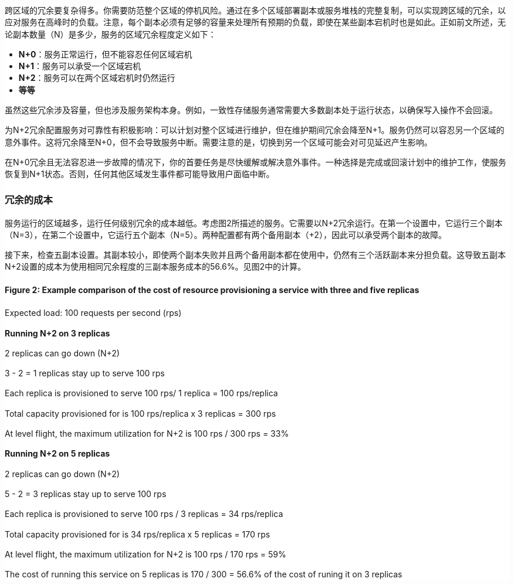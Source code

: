 跨区域的冗余要复杂得多。你需要防范整个区域的停机风险。通过在多个区域部署副本或服务堆栈的完整复制，可以实现跨区域的冗余，以应对服务在高峰时的负载。注意，每个副本必须有足够的容量来处理所有预期的负载，即使在某些副本宕机时也是如此。正如前文所述，无论副本数量（N）是多少，服务的区域冗余程度定义如下：

- **N+0**：服务正常运行，但不能容忍任何区域宕机
- **N+1**：服务可以承受一个区域宕机
- **N+2**：服务可以在两个区域宕机时仍然运行
- **等等**

虽然这些冗余涉及容量，但也涉及服务架构本身。例如，一致性存储服务通常需要大多数副本处于运行状态，以确保写入操作不会回滚。

为N+2冗余配置服务对可靠性有积极影响：可以计划对整个区域进行维护，但在维护期间冗余会降至N+1。服务仍然可以容忍另一个区域的意外事件。这将冗余降至N+0，但不会导致服务中断。需要注意的是，切换到另一个区域可能会对可见延迟产生影响。

在N+0冗余且无法容忍进一步故障的情况下，你的首要任务是尽快缓解或解决意外事件。一种选择是完成或回滚计划中的维护工作，使服务恢复到N+1状态。否则，任何其他区域发生事件都可能导致用户面临中断。

### <span class="ez-toc-section" id="%E5%86%97%E4%BD%99%E7%9A%84%E6%88%90%E6%9C%AC"></span>冗余的成本<span class="ez-toc-section-end"></span>

服务运行的区域越多，运行任何级别冗余的成本越低。考虑图2所描述的服务。它需要以N+2冗余运行。在第一个设置中，它运行三个副本（N=3），在第二个设置中，它运行五个副本（N=5）。两种配置都有两个备用副本（+2），因此可以承受两个副本的故障。

接下来，检查五副本设置。其副本较小，即使两个副本失败并且两个备用副本都在使用中，仍然有三个活跃副本来分担负载。这导致五副本N+2设置的成本为使用相同冗余程度的三副本服务成本的56.6%。见图2中的计算。

#### <span class="ez-toc-section" id="Figure_2_Example_comparison_of_the_cost_of_resource_provisioning_a_service_with_three_and_five_replicas"></span>Figure 2: Example comparison of the cost of resource provisioning a service with three and five replicas<span class="ez-toc-section-end"></span>

Expected load: 100 requests per second (rps)

**Running N+2 on 3 replicas**

2 replicas can go down (N+2)

3 - 2 = 1 replicas stay up to serve 100 rps

Each replica is provisioned to serve 100 rps/ 1 replica = 100 rps/replica

Total capacity provisioned for is 100 rps/replica x 3 replicas = 300 rps

At level flight, the maximum utilization for N+2 is 100 rps / 300 rps = 33%

**Running N+2 on 5 replicas**

2 replicas can go down (N+2)

5 - 2 = 3 replicas stay up to serve 100 rps

Each replica is provisioned to serve 100 rps / 3 replicas = 34 rps/replica

Total capacity provisioned for is 34 rps/replica x 5 replicas = 170 rps

At level flight, the maximum utilization for N+2 is 100 rps / 170 rps = 59%

The cost of running this service on 5 replicas is 170 / 300 = 56.6% of the cost of runing it on 3 replicas
